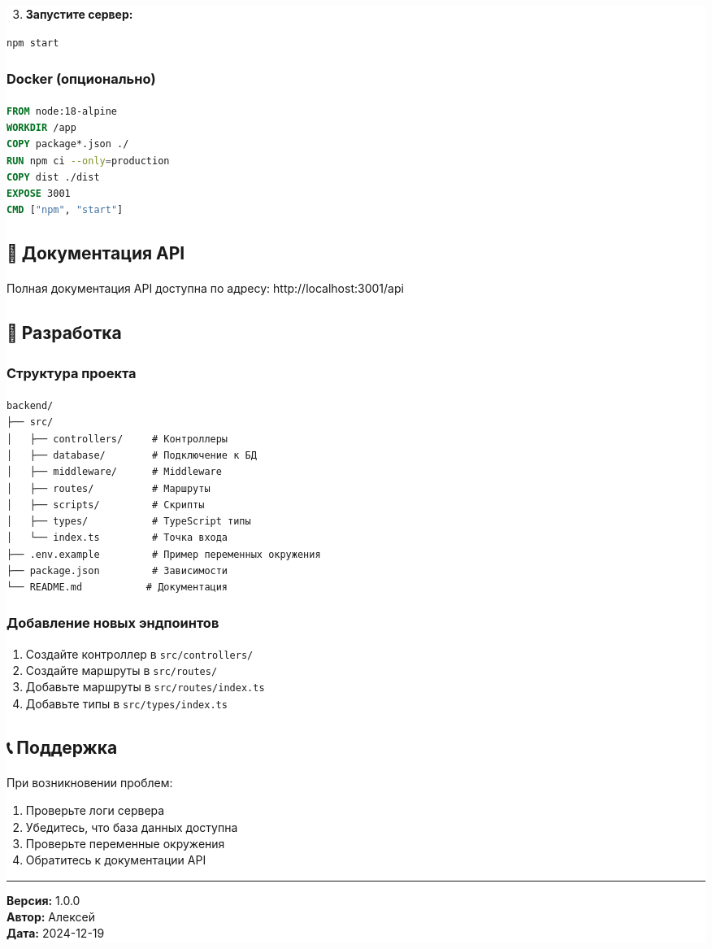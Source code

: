 3. **Запустите сервер:**
```bash
npm start
```

### Docker (опционально)

```dockerfile
FROM node:18-alpine
WORKDIR /app
COPY package*.json ./
RUN npm ci --only=production
COPY dist ./dist
EXPOSE 3001
CMD ["npm", "start"]
```

## 📝 Документация API

Полная документация API доступна по адресу: http://localhost:3001/api

## 🤝 Разработка

### Структура проекта

```
backend/
├── src/
│   ├── controllers/     # Контроллеры
│   ├── database/        # Подключение к БД
│   ├── middleware/      # Middleware
│   ├── routes/          # Маршруты
│   ├── scripts/         # Скрипты
│   ├── types/           # TypeScript типы
│   └── index.ts         # Точка входа
├── .env.example         # Пример переменных окружения
├── package.json         # Зависимости
└── README.md           # Документация
```

### Добавление новых эндпоинтов

1. Создайте контроллер в `src/controllers/`
2. Создайте маршруты в `src/routes/`
3. Добавьте маршруты в `src/routes/index.ts`
4. Добавьте типы в `src/types/index.ts`

## 📞 Поддержка

При возникновении проблем:

1. Проверьте логи сервера
2. Убедитесь, что база данных доступна
3. Проверьте переменные окружения
4. Обратитесь к документации API

---

**Версия:** 1.0.0  
**Автор:** Алексей  
**Дата:** 2024-12-19 